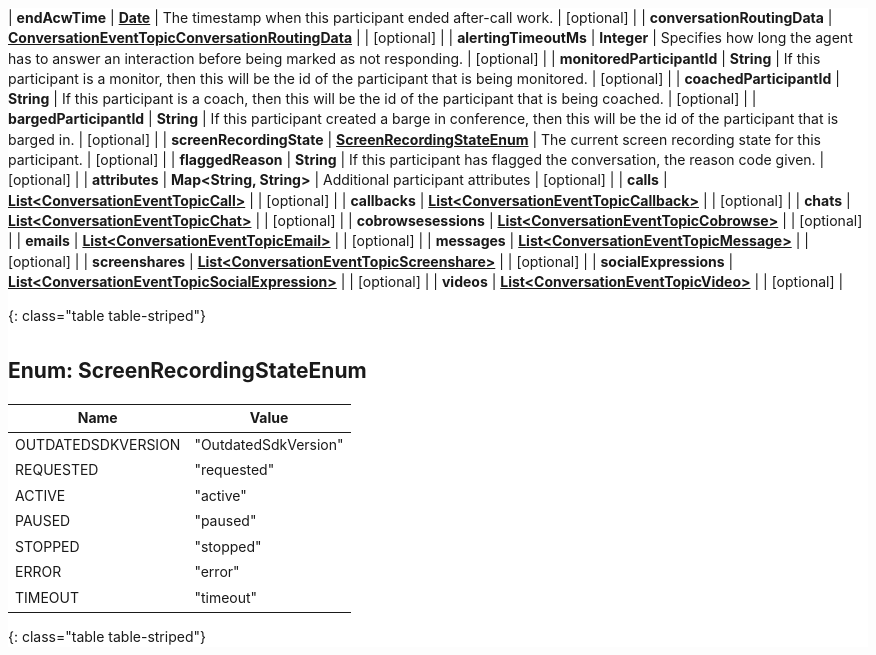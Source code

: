| **endAcwTime**              | [**Date**](Date.md)                                                                                   | The timestamp when this participant ended after-call work.                                                                     | [optional] |
| **conversationRoutingData** | [**ConversationEventTopicConversationRoutingData**](ConversationEventTopicConversationRoutingData.md) |                                                                                                                                | [optional] |
| **alertingTimeoutMs**       | **Integer**                                                                                           | Specifies how long the agent has to answer an interaction before being marked as not responding.                               | [optional] |
| **monitoredParticipantId**  | **String**                                                                                            | If this participant is a monitor, then this will be the id of the participant that is being monitored.                         | [optional] |
| **coachedParticipantId**    | **String**                                                                                            | If this participant is a coach, then this will be the id of the participant that is being coached.                             | [optional] |
| **bargedParticipantId**     | **String**                                                                                            | If this participant created a barge in conference, then this will be the id of the participant that is barged in.              | [optional] |
| **screenRecordingState**    | [**ScreenRecordingStateEnum**](#ScreenRecordingStateEnum)                                                           | The current screen recording state for this participant.                                                                       | [optional] |
| **flaggedReason**           | **String**                                                                                            | If this participant has flagged the conversation, the reason code given.                                                       | [optional] |
| **attributes**              | **Map&lt;String, String&gt;**                                                                         | Additional participant attributes                                                                                              | [optional] |
| **calls**                   | [**List&lt;ConversationEventTopicCall&gt;**](ConversationEventTopicCall.md)                           |                                                                                                                                | [optional] |
| **callbacks**               | [**List&lt;ConversationEventTopicCallback&gt;**](ConversationEventTopicCallback.md)                   |                                                                                                                                | [optional] |
| **chats**                   | [**List&lt;ConversationEventTopicChat&gt;**](ConversationEventTopicChat.md)                           |                                                                                                                                | [optional] |
| **cobrowsesessions**        | [**List&lt;ConversationEventTopicCobrowse&gt;**](ConversationEventTopicCobrowse.md)                   |                                                                                                                                | [optional] |
| **emails**                  | [**List&lt;ConversationEventTopicEmail&gt;**](ConversationEventTopicEmail.md)                         |                                                                                                                                | [optional] |
| **messages**                | [**List&lt;ConversationEventTopicMessage&gt;**](ConversationEventTopicMessage.md)                     |                                                                                                                                | [optional] |
| **screenshares**            | [**List&lt;ConversationEventTopicScreenshare&gt;**](ConversationEventTopicScreenshare.md)             |                                                                                                                                | [optional] |
| **socialExpressions**       | [**List&lt;ConversationEventTopicSocialExpression&gt;**](ConversationEventTopicSocialExpression.md)   |                                                                                                                                | [optional] |
| **videos**                  | [**List&lt;ConversationEventTopicVideo&gt;**](ConversationEventTopicVideo.md)                         |                                                                                                                                | [optional] |

{: class="table table-striped"}

<a name="ScreenRecordingStateEnum"></a>

## Enum: ScreenRecordingStateEnum

| Name               | Value                          |
| ------------------ | ------------------------------ |
| OUTDATEDSDKVERSION | &quot;OutdatedSdkVersion&quot; |
| REQUESTED          | &quot;requested&quot;          |
| ACTIVE             | &quot;active&quot;             |
| PAUSED             | &quot;paused&quot;             |
| STOPPED            | &quot;stopped&quot;            |
| ERROR              | &quot;error&quot;              |
| TIMEOUT            | &quot;timeout&quot;            |

{: class="table table-striped"}
